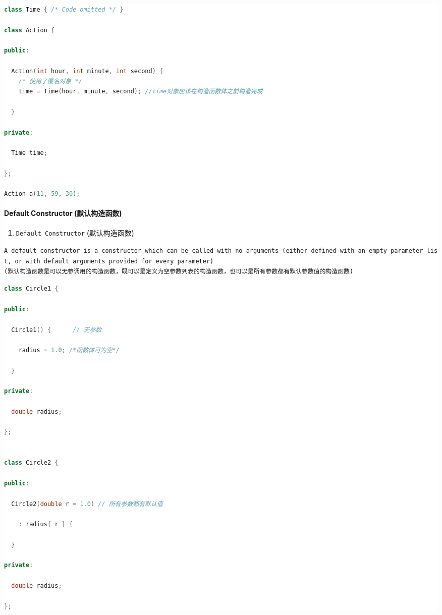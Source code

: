 ```cpp
class Time { /* Code omitted */ }

class Action {

public:

  Action(int hour, int minute, int second) {
    /* 使用了匿名对象 */
    time = Time(hour, minute, second); //time对象应该在构造函数体之前构造完成

  }

private:

  Time time;

}; 

Action a(11, 59, 30);
```

#### Default Constructor (默认构造函数)

1. `Default Constructor` (默认构造函数)
 
```
A default constructor is a constructor which can be called with no arguments (either defined with an empty parameter list, or with default arguments provided for every parameter) 
(默认构造函数是可以无参调用的构造函数，既可以是定义为空参数列表的构造函数，也可以是所有参数都有默认参数值的构造函数)
```

```cpp
class Circle1 {

public:

  Circle1() {      // 无参数

    radius = 1.0; /*函数体可为空*/

  }

private:

  double radius;

};


class Circle2 {

public:

  Circle2(double r = 1.0) // 所有参数都有默认值

    : radius{ r } {

  }

private:

  double radius;

};
```
